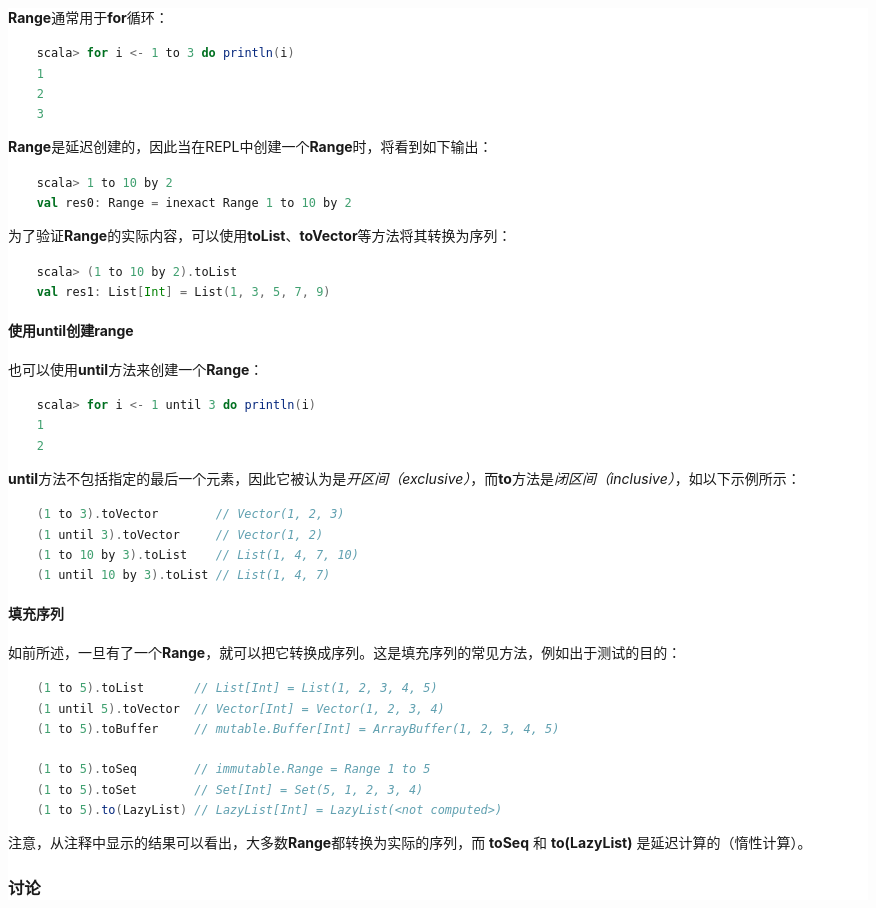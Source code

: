 **Range**通常用于**for**循环：

```scala
    scala> for i <- 1 to 3 do println(i)
    1
    2
    3
```

**Range**是延迟创建的，因此当在REPL中创建一个**Range**时，将看到如下输出：

```scala
    scala> 1 to 10 by 2
    val res0: Range = inexact Range 1 to 10 by 2
```

为了验证**Range**的实际内容，可以使用**toList**、**toVector**等方法将其转换为序列：

```scala
    scala> (1 to 10 by 2).toList
    val res1: List[Int] = List(1, 3, 5, 7, 9)
```

#### 使用until创建range

也可以使用**until**方法来创建一个**Range**：

```scala
    scala> for i <- 1 until 3 do println(i)
    1
    2
```

**until**方法不包括指定的最后一个元素，因此它被认为是*开区间（exclusive）*，而**to**方法是*闭区间（inclusive）*，如以下示例所示：

```scala
    (1 to 3).toVector        // Vector(1, 2, 3)
    (1 until 3).toVector     // Vector(1, 2)
    (1 to 10 by 3).toList    // List(1, 4, 7, 10)
    (1 until 10 by 3).toList // List(1, 4, 7)
```

#### 填充序列

如前所述，一旦有了一个**Range**，就可以把它转换成序列。这是填充序列的常见方法，例如出于测试的目的：

```scala
    (1 to 5).toList       // List[Int] = List(1, 2, 3, 4, 5)
    (1 until 5).toVector  // Vector[Int] = Vector(1, 2, 3, 4)
    (1 to 5).toBuffer     // mutable.Buffer[Int] = ArrayBuffer(1, 2, 3, 4, 5)

    (1 to 5).toSeq        // immutable.Range = Range 1 to 5
    (1 to 5).toSet        // Set[Int] = Set(5, 1, 2, 3, 4)
    (1 to 5).to(LazyList) // LazyList[Int] = LazyList(<not computed>)
```

注意，从注释中显示的结果可以看出，大多数**Range**都转换为实际的序列，而 **toSeq** 和 __to(LazyList)__ 是延迟计算的（惰性计算）。

### 讨论
